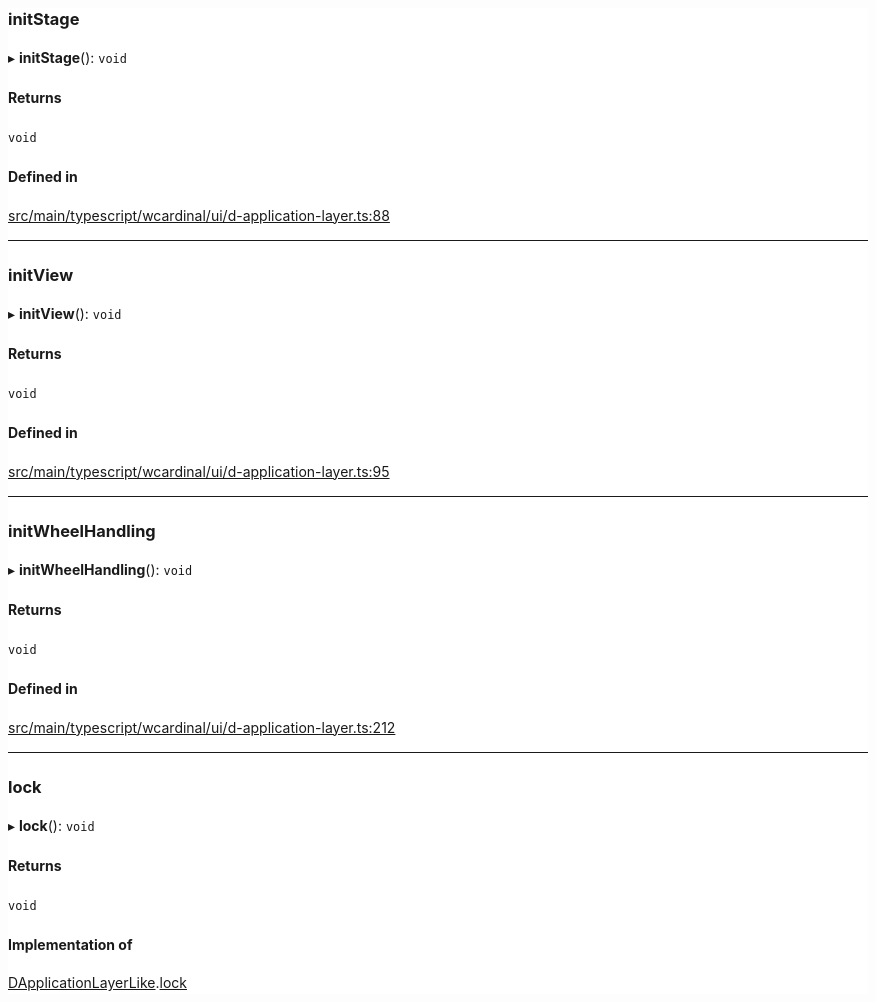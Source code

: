 ### initStage

▸ **initStage**(): `void`

#### Returns

`void`

#### Defined in

[src/main/typescript/wcardinal/ui/d-application-layer.ts:88](https://github.com/winter-cardinal/winter-cardinal-ui/blob/v0.414.0/src/main/typescript/wcardinal/ui/d-application-layer.ts#L88)

___

### initView

▸ **initView**(): `void`

#### Returns

`void`

#### Defined in

[src/main/typescript/wcardinal/ui/d-application-layer.ts:95](https://github.com/winter-cardinal/winter-cardinal-ui/blob/v0.414.0/src/main/typescript/wcardinal/ui/d-application-layer.ts#L95)

___

### initWheelHandling

▸ **initWheelHandling**(): `void`

#### Returns

`void`

#### Defined in

[src/main/typescript/wcardinal/ui/d-application-layer.ts:212](https://github.com/winter-cardinal/winter-cardinal-ui/blob/v0.414.0/src/main/typescript/wcardinal/ui/d-application-layer.ts#L212)

___

### lock

▸ **lock**(): `void`

#### Returns

`void`

#### Implementation of

[DApplicationLayerLike](../interfaces/DApplicationLayerLike.md).[lock](../interfaces/DApplicationLayerLike.md#lock)
